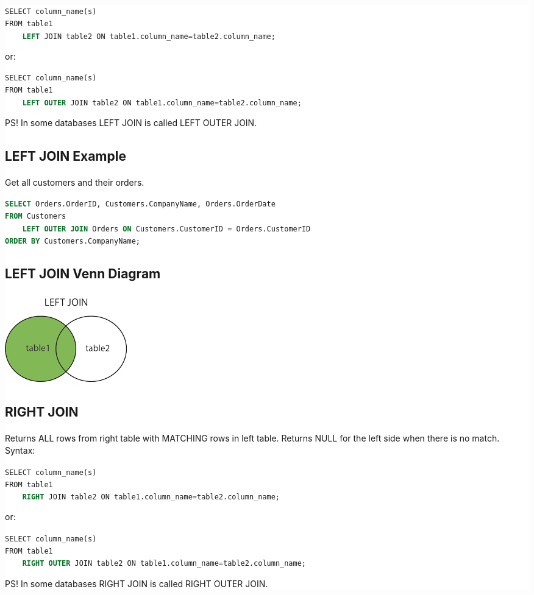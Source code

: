 ```sql
SELECT column_name(s)
FROM table1
    LEFT JOIN table2 ON table1.column_name=table2.column_name;
``` 
or:

```sql
SELECT column_name(s)
FROM table1
    LEFT OUTER JOIN table2 ON table1.column_name=table2.column_name;
``` 
PS! In some databases LEFT JOIN is called LEFT OUTER JOIN.


## LEFT JOIN Example
Get all customers and their orders.
```sql
SELECT Orders.OrderID, Customers.CompanyName, Orders.OrderDate
FROM Customers
	LEFT OUTER JOIN Orders ON Customers.CustomerID = Orders.CustomerID
ORDER BY Customers.CompanyName;
```


## LEFT JOIN Venn Diagram
![](media/sql_leftjoin.gif)


## RIGHT JOIN 
Returns ALL rows from right table with MATCHING rows in left table.
Returns NULL for the left side when there is no match.
Syntax:
```sql
SELECT column_name(s)
FROM table1
    RIGHT JOIN table2 ON table1.column_name=table2.column_name;
``` 
or:
```sql
SELECT column_name(s)
FROM table1 
    RIGHT OUTER JOIN table2 ON table1.column_name=table2.column_name;
``` 
PS! In some databases RIGHT JOIN is called RIGHT OUTER JOIN.
